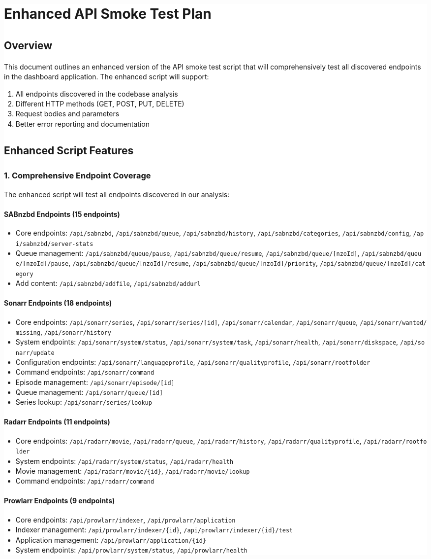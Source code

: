 # Enhanced API Smoke Test Plan

## Overview

This document outlines an enhanced version of the API smoke test script that will comprehensively test all discovered endpoints in the dashboard application. The enhanced script will support:

1. All endpoints discovered in the codebase analysis
2. Different HTTP methods (GET, POST, PUT, DELETE)
3. Request bodies and parameters
4. Better error reporting and documentation

## Enhanced Script Features

### 1. Comprehensive Endpoint Coverage

The enhanced script will test all endpoints discovered in our analysis:

#### SABnzbd Endpoints (15 endpoints)
- Core endpoints: `/api/sabnzbd`, `/api/sabnzbd/queue`, `/api/sabnzbd/history`, `/api/sabnzbd/categories`, `/api/sabnzbd/config`, `/api/sabnzbd/server-stats`
- Queue management: `/api/sabnzbd/queue/pause`, `/api/sabnzbd/queue/resume`, `/api/sabnzbd/queue/[nzoId]`, `/api/sabnzbd/queue/[nzoId]/pause`, `/api/sabnzbd/queue/[nzoId]/resume`, `/api/sabnzbd/queue/[nzoId]/priority`, `/api/sabnzbd/queue/[nzoId]/category`
- Add content: `/api/sabnzbd/addfile`, `/api/sabnzbd/addurl`

#### Sonarr Endpoints (18 endpoints)
- Core endpoints: `/api/sonarr/series`, `/api/sonarr/series/[id]`, `/api/sonarr/calendar`, `/api/sonarr/queue`, `/api/sonarr/wanted/missing`, `/api/sonarr/history`
- System endpoints: `/api/sonarr/system/status`, `/api/sonarr/system/task`, `/api/sonarr/health`, `/api/sonarr/diskspace`, `/api/sonarr/update`
- Configuration endpoints: `/api/sonarr/languageprofile`, `/api/sonarr/qualityprofile`, `/api/sonarr/rootfolder`
- Command endpoints: `/api/sonarr/command`
- Episode management: `/api/sonarr/episode/[id]`
- Queue management: `/api/sonarr/queue/[id]`
- Series lookup: `/api/sonarr/series/lookup`

#### Radarr Endpoints (11 endpoints)
- Core endpoints: `/api/radarr/movie`, `/api/radarr/queue`, `/api/radarr/history`, `/api/radarr/qualityprofile`, `/api/radarr/rootfolder`
- System endpoints: `/api/radarr/system/status`, `/api/radarr/health`
- Movie management: `/api/radarr/movie/{id}`, `/api/radarr/movie/lookup`
- Command endpoints: `/api/radarr/command`

#### Prowlarr Endpoints (9 endpoints)
- Core endpoints: `/api/prowlarr/indexer`, `/api/prowlarr/application`
- Indexer management: `/api/prowlarr/indexer/{id}`, `/api/prowlarr/indexer/{id}/test`
- Application management: `/api/prowlarr/application/{id}`
- System endpoints: `/api/prowlarr/system/status`, `/api/prowlarr/health`
